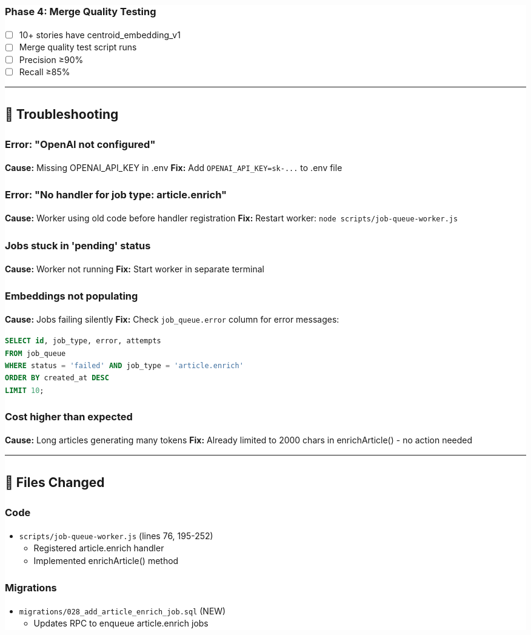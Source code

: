 ### Phase 4: Merge Quality Testing
- [ ] 10+ stories have centroid_embedding_v1
- [ ] Merge quality test script runs
- [ ] Precision ≥90%
- [ ] Recall ≥85%

---

## 🐛 Troubleshooting

### Error: "OpenAI not configured"
**Cause:** Missing OPENAI_API_KEY in .env
**Fix:** Add `OPENAI_API_KEY=sk-...` to .env file

### Error: "No handler for job type: article.enrich"
**Cause:** Worker using old code before handler registration
**Fix:** Restart worker: `node scripts/job-queue-worker.js`

### Jobs stuck in 'pending' status
**Cause:** Worker not running
**Fix:** Start worker in separate terminal

### Embeddings not populating
**Cause:** Jobs failing silently
**Fix:** Check `job_queue.error` column for error messages:
```sql
SELECT id, job_type, error, attempts
FROM job_queue
WHERE status = 'failed' AND job_type = 'article.enrich'
ORDER BY created_at DESC
LIMIT 10;
```

### Cost higher than expected
**Cause:** Long articles generating many tokens
**Fix:** Already limited to 2000 chars in enrichArticle() - no action needed

---

## 📁 Files Changed

### Code
- `scripts/job-queue-worker.js` (lines 76, 195-252)
  - Registered article.enrich handler
  - Implemented enrichArticle() method

### Migrations
- `migrations/028_add_article_enrich_job.sql` (NEW)
  - Updates RPC to enqueue article.enrich jobs
